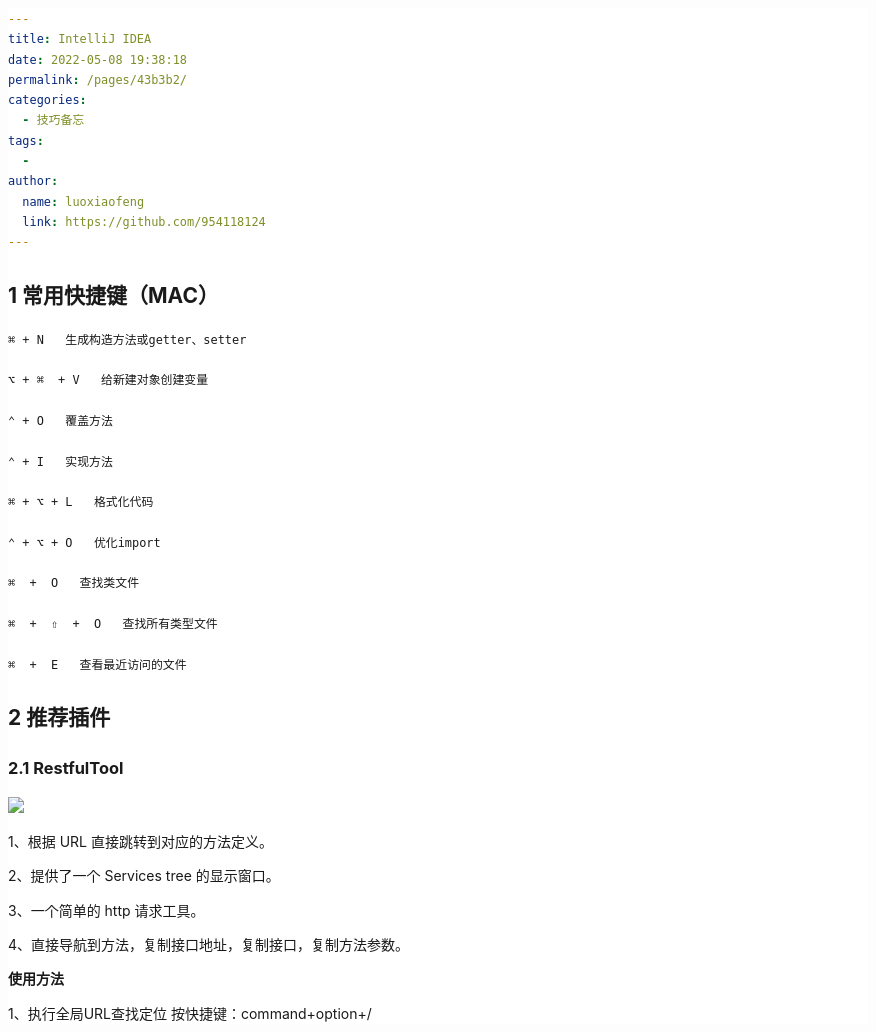 ```yaml
---
title: IntelliJ IDEA
date: 2022-05-08 19:38:18
permalink: /pages/43b3b2/
categories:
  - 技巧备忘
tags:
  - 
author: 
  name: luoxiaofeng
  link: https://github.com/954118124
---
```

## 1 常用快捷键（MAC）
````
⌘ + N   生成构造方法或getter、setter

⌥ + ⌘  + V   给新建对象创建变量

⌃ + O   覆盖方法

⌃ + I   实现方法

⌘ + ⌥ + L   格式化代码

⌃ + ⌥ + O   优化import

⌘  +  O   查找类文件

⌘  +  ⇧  +  O   查找所有类型文件

⌘  +  E   查看最近访问的文件
````

## 2 推荐插件

### 2.1 RestfulTool

<img src="http://media.luoxiaofeng.cn/blog/img/image-20220508194903356.png" class="imgcss" width="70%">

1、根据 URL 直接跳转到对应的方法定义。

2、提供了一个 Services tree 的显示窗口。

3、一个简单的 http 请求工具。

4、直接导航到方法，复制接口地址，复制接口，复制方法参数。

**使用方法**

1、执行全局URL查找定位
按快捷键：command+option+/ 
